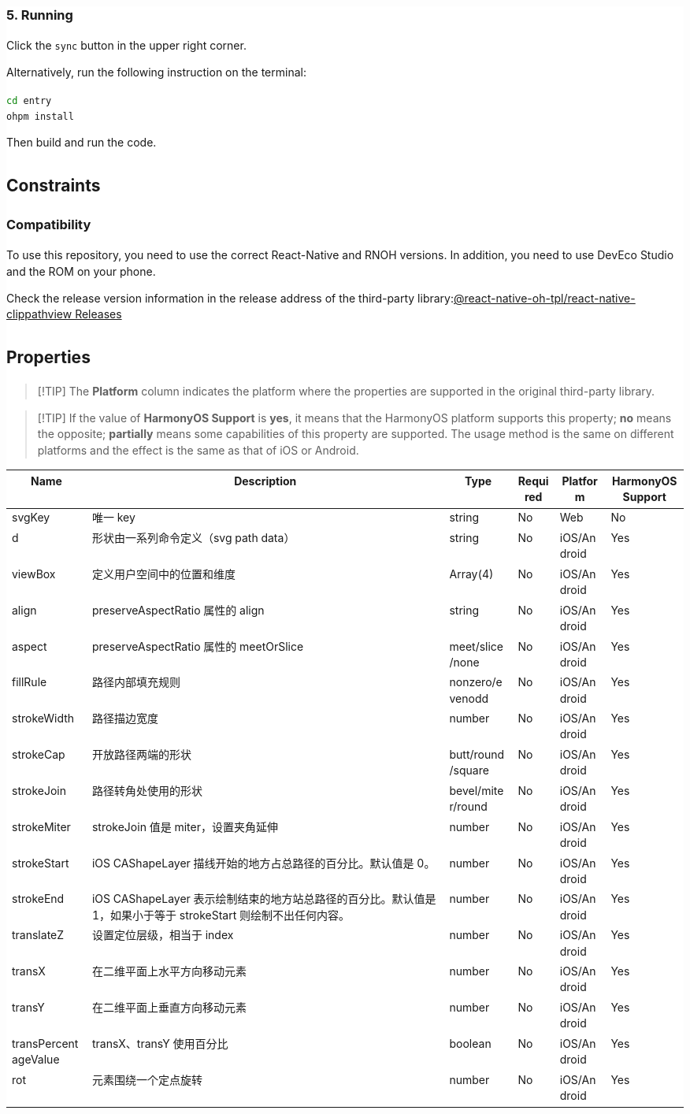 ### 5. Running

Click the `sync` button in the upper right corner.

Alternatively, run the following instruction on the terminal:

```bash
cd entry
ohpm install
```

Then build and run the code.

## Constraints

### Compatibility

To use this repository, you need to use the correct React-Native and RNOH versions. In addition, you need to use DevEco Studio and the ROM on your phone.

Check the release version information in the release address of the third-party library:[@react-native-oh-tpl/react-native-clippathview Releases](https://github.com/react-native-oh-library/react-native-clippath/releases)

## Properties 

> [!TIP] The **Platform** column indicates the platform where the properties are supported in the original third-party library.

> [!TIP] If the value of **HarmonyOS Support** is **yes**, it means that the HarmonyOS platform supports this property; **no** means the opposite; **partially** means some capabilities of this property are supported. The usage method is the same on different platforms and the effect is the same as that of iOS or Android.

| Name                 | Description                                                                                                    | Type              | Required | Platform    | HarmonyOS Support |
| -------------------- | -------------------------------------------------------------------------------------------------------------- | ----------------- | -------- | ----------- | ----------------- |
| svgKey               | 唯一 key                                                                                                       | string            | No       | Web | No               |
| d                    | 形状由一系列命令定义（svg path data）                                                                          | string            | No       | iOS/Android | Yes               |
| viewBox              | 定义用户空间中的位置和维度                                                                                     | Array<Number>(4)  | No       | iOS/Android | Yes               |
| align                | preserveAspectRatio 属性的 align                                                                               | string            | No       | iOS/Android | Yes                |
| aspect               | preserveAspectRatio 属性的 meetOrSlice                                                                         | meet/slice/none   | No       | iOS/Android | Yes                |
| fillRule             | 路径内部填充规则                                                                                               | nonzero/evenodd   | No       | iOS/Android | Yes                |
| strokeWidth          | 路径描边宽度                                                                                                   | number            | No       | iOS/Android | Yes               |
| strokeCap            | 开放路径两端的形状                                                                                             | butt/round/square | No       | iOS/Android | Yes               |
| strokeJoin           | 路径转角处使用的形状                                                                                           | bevel/miter/round | No       | iOS/Android | Yes               |
| strokeMiter          | strokeJoin 值是 miter，设置夹角延伸                                                                            | number            | No       | iOS/Android | Yes               |
| strokeStart          | iOS CAShapeLayer 描线开始的地方占总路径的百分比。默认值是 0。                                                  | number            | No       | iOS/Android | Yes                |
| strokeEnd            | iOS CAShapeLayer 表示绘制结束的地方站总路径的百分比。默认值是 1，如果小于等于 strokeStart 则绘制不出任何内容。 | number            | No       | iOS/Android | Yes                |
| translateZ           | 设置定位层级，相当于 index                                                                                     | number            | No       | iOS/Android | Yes               |
| transX               | 在二维平面上水平方向移动元素                                                                                   | number            | No       | iOS/Android | Yes               |
| transY               | 在二维平面上垂直方向移动元素                                                                                   | number            | No       | iOS/Android | Yes               |
| transPercentageValue | transX、transY 使用百分比                                                                                      | boolean           | No       | iOS/Android | Yes               |
| rot                  | 元素围绕一个定点旋转                                                                                           | number            | No       | iOS/Android | Yes               |